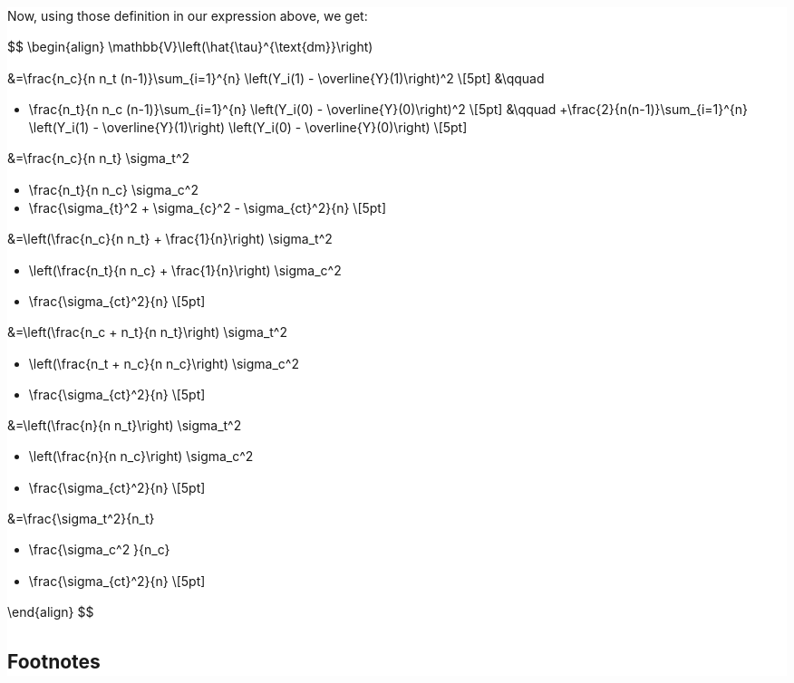 Now, using those definition in our expression above, we get:

$$
\begin{align}
\mathbb{V}\left(\hat{\tau}^{\text{dm}}\right)

&=\frac{n_c}{n n_t (n-1)}\sum_{i=1}^{n}
\left(Y_i(1) - \overline{Y}(1)\right)^2 \\[5pt]
&\qquad
+ \frac{n_t}{n n_c (n-1)}\sum_{i=1}^{n}
\left(Y_i(0) - \overline{Y}(0)\right)^2 \\[5pt]
&\qquad 
+\frac{2}{n(n-1)}\sum_{i=1}^{n}
\left(Y_i(1) - \overline{Y}(1)\right)
\left(Y_i(0) - \overline{Y}(0)\right)
\\[5pt]

&=\frac{n_c}{n n_t} \sigma_t^2 
+ \frac{n_t}{n n_c} \sigma_c^2 
+ \frac{\sigma_{t}^2 + \sigma_{c}^2 - \sigma_{ct}^2}{n}
\\[5pt]

&=\left(\frac{n_c}{n n_t} + \frac{1}{n}\right) \sigma_t^2 
+ \left(\frac{n_t}{n n_c} + \frac{1}{n}\right) \sigma_c^2 
- \frac{\sigma_{ct}^2}{n}
\\[5pt]

&=\left(\frac{n_c + n_t}{n n_t}\right) \sigma_t^2 
+ \left(\frac{n_t + n_c}{n n_c}\right) \sigma_c^2 
- \frac{\sigma_{ct}^2}{n}
\\[5pt]

&=\left(\frac{n}{n n_t}\right) \sigma_t^2 
+ \left(\frac{n}{n n_c}\right) \sigma_c^2 
- \frac{\sigma_{ct}^2}{n}
\\[5pt]

&=\frac{\sigma_t^2}{n_t}  
+ \frac{\sigma_c^2 }{n_c}
- \frac{\sigma_{ct}^2}{n}
\\[5pt]

\end{align}
$$





## Footnotes

[^fixed_values]: We need sample sized and potential outcomes to be fixed so that $\mathbb{E}[D_i n] = \mathbb{E}[D_i]\mathbb{E}[n]$, which is not true in general. It is true if $D_i$ and $n$ are independent, and one way to ensure they are independent is for $n$ and all other variables within the sum to be constants.

